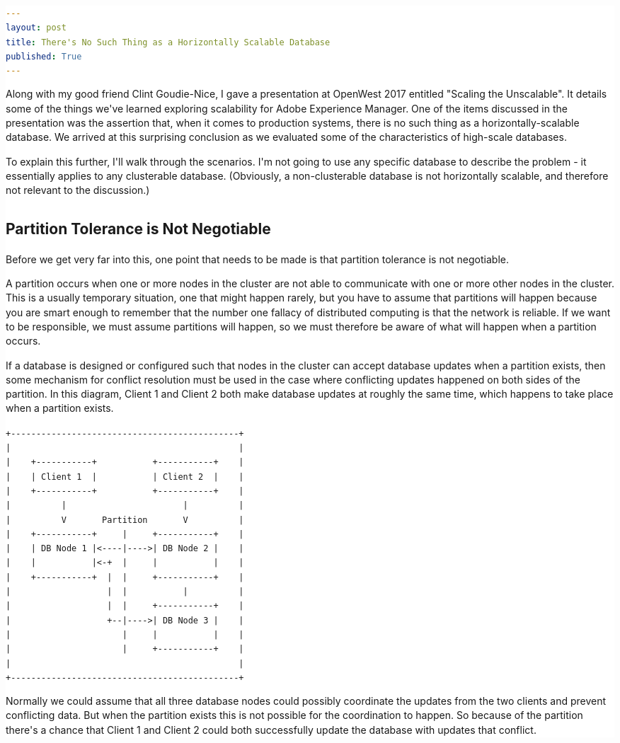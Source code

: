 ```yaml
---
layout: post
title: There's No Such Thing as a Horizontally Scalable Database
published: True
---
```

Along with my good friend Clint Goudie-Nice, I gave a presentation at OpenWest 2017 entitled "Scaling the Unscalable".  It details some of the things we've learned exploring scalability for Adobe Experience Manager.  One of the items discussed in the presentation was the assertion that, when it comes to production systems, there is no such thing as a horizontally-scalable database.  We arrived at this surprising conclusion as we evaluated some of the characteristics of high-scale databases.

To explain this further, I'll walk through the scenarios.  I'm not going to use any specific database to describe the problem - it essentially applies to any clusterable database.  (Obviously, a non-clusterable database is not horizontally scalable, and therefore not relevant to the discussion.)

## Partition Tolerance is Not Negotiable
Before we get very far into this, one point that needs to be made is that partition tolerance is not negotiable.

A partition occurs when one or more nodes in the cluster are not able to communicate with one or more other nodes in the cluster.  This is a usually temporary situation, one that might happen rarely, but you have to assume that partitions will happen because you are smart enough to remember that the number one fallacy of distributed computing is that the network is reliable.  If we want to be responsible, we must assume partitions will happen, so we must therefore be aware of what will happen when a partition occurs.

If a database is designed or configured such that nodes in the cluster can accept database updates when a partition exists, then some mechanism for conflict resolution must be used in the case where conflicting updates happened on both sides of the partition.  In this diagram, Client 1 and Client 2 both make database updates at roughly the same time, which happens to take place when a partition exists.

```
+---------------------------------------------+
|                                             |
|    +-----------+           +-----------+    |
|    | Client 1  |           | Client 2  |    |
|    +-----------+           +-----------+    |
|          |                       |          |
|          V       Partition       V          |
|    +-----------+     |     +-----------+    |
|    | DB Node 1 |<----|---->| DB Node 2 |    |
|    |           |<-+  |     |           |    |
|    +-----------+  |  |     +-----------+    |
|                   |  |           |          |
|                   |  |     +-----------+    |
|                   +--|---->| DB Node 3 |    |
|                      |     |           |    |
|                      |     +-----------+    |
|                                             |
+---------------------------------------------+
```
Normally we could assume that all three database nodes could possibly coordinate the updates from the two clients and prevent conflicting data.  But when the partition exists this is not possible for the coordination to happen.  So because of the partition there's a chance that Client 1 and Client 2 could both successfully update the database with updates that conflict.
